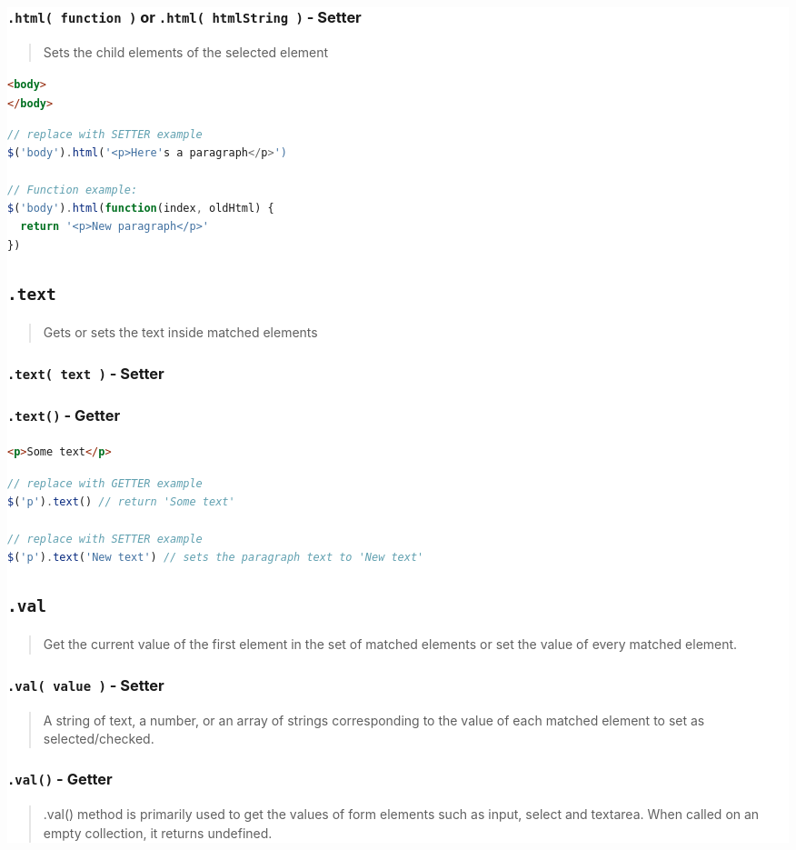 ### `.html( function )` or `.html( htmlString )` - Setter

> Sets the child elements of the selected element

```html
<body>
</body>
```

```js
// replace with SETTER example
$('body').html('<p>Here's a paragraph</p>')

// Function example:
$('body').html(function(index, oldHtml) {
  return '<p>New paragraph</p>'
})
```

## `.text`

> Gets or sets the text inside matched elements

### `.text( text )` - Setter

### `.text()` - Getter

```html
<p>Some text</p>
```

```js
// replace with GETTER example
$('p').text() // return 'Some text'

// replace with SETTER example
$('p').text('New text') // sets the paragraph text to 'New text'
```

## `.val`

> Get the current value of the first element in the set of matched elements or set the value of every matched element.

### `.val( value )` - Setter

> A string of text, a number, or an array of strings corresponding to the value of each matched element to set as selected/checked.

### `.val()` - Getter

> .val() method is primarily used to get the values of form elements such as input, select and textarea. When called on an empty collection, it returns undefined.
